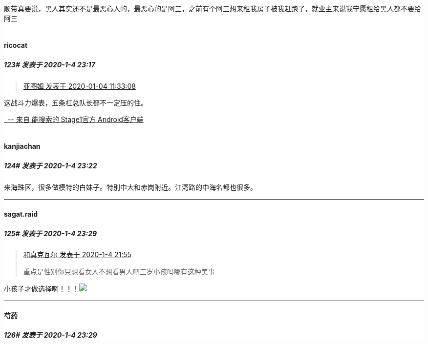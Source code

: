 
顺带真要说，黑人其实还不是最恶心人的，最恶心的是阿三，之前有个阿三想来租我房子被我赶跑了，就业主来说我宁愿租给黑人都不要给阿三







*****

####  ricocat  
##### 123#       发表于 2020-1-4 23:17



<blockquote><a href="httphttps://bbs.saraba1st.com/2b/forum.php?mod=redirect&amp;goto=findpost&amp;pid=46081110&amp;ptid=1907513" target="_blank">亚图姆 发表于 2020-01-04 11:33:08</a></blockquote>这战斗力爆表，五条杠总队长都不一定压的住。

[  -- 来自 能搜索的 Stage1官方 Android客户端](https://www.coolapk.com/apk/140634)







*****

####  kanjiachan  
##### 124#       发表于 2020-1-4 23:22




来海珠区，很多做模特的白妹子。特别中大和赤岗附近。江湾路的中海名都也很多。







*****

####  sagat.raid  
##### 125#       发表于 2020-1-4 23:29



<blockquote><a href="httphttps://bbs.saraba1st.com/2b/forum.php?mod=redirect&amp;goto=findpost&amp;pid=46086114&amp;ptid=1907513" target="_blank">和真克瓦尔 发表于 2020-1-4 21:55</a>

重点是性别你只想看女人不想看男人吧三岁小孩吗哪有这种美事</blockquote>
小孩子才做选择啊！！！<img src="https://static.saraba1st.com/image/smiley/face2017/054.png" referrerpolicy="no-referrer">







*****

####  芍药  
##### 126#       发表于 2020-1-4 23:29
